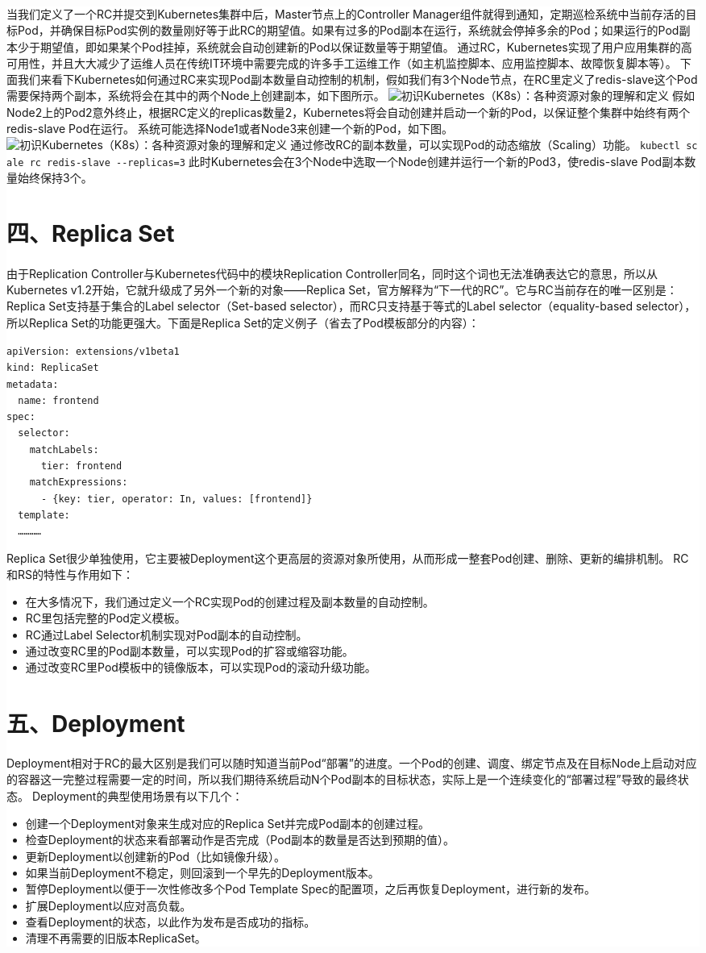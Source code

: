 当我们定义了一个RC并提交到Kubernetes集群中后，Master节点上的Controller  Manager组件就得到通知，定期巡检系统中当前存活的目标Pod，并确保目标Pod实例的数量刚好等于此RC的期望值。如果有过多的Pod副本在运行，系统就会停掉多余的Pod；如果运行的Pod副本少于期望值，即如果某个Pod挂掉，系统就会自动创建新的Pod以保证数量等于期望值。
通过RC，Kubernetes实现了用户应用集群的高可用性，并且大大减少了运维人员在传统IT环境中需要完成的许多手工运维工作（如主机监控脚本、应用监控脚本、故障恢复脚本等）。
下面我们来看下Kubernetes如何通过RC来实现Pod副本数量自动控制的机制，假如我们有3个Node节点，在RC里定义了redis-slave这个Pod需要保持两个副本，系统将会在其中的两个Node上创建副本，如下图所示。
![初识Kubernetes（K8s）：各种资源对象的理解和定义](https://s4.51cto.com/images/blog/201812/12/bfe96e26db5bf475b47c44b33a526289.png?x-oss-process=image/watermark,size_16,text_QDUxQ1RP5Y2a5a6i,color_FFFFFF,t_100,g_se,x_10,y_10,shadow_90,type_ZmFuZ3poZW5naGVpdGk=)
假如Node2上的Pod2意外终止，根据RC定义的replicas数量2，Kubernetes将会自动创建并启动一个新的Pod，以保证整个集群中始终有两个redis-slave Pod在运行。
系统可能选择Node1或者Node3来创建一个新的Pod，如下图。
![初识Kubernetes（K8s）：各种资源对象的理解和定义](https://s4.51cto.com/images/blog/201812/12/012a9d02fa7e46ff51f182bc742cd522.png?x-oss-process=image/watermark,size_16,text_QDUxQ1RP5Y2a5a6i,color_FFFFFF,t_100,g_se,x_10,y_10,shadow_90,type_ZmFuZ3poZW5naGVpdGk=)
通过修改RC的副本数量，可以实现Pod的动态缩放（Scaling）功能。
`kubectl scale rc redis-slave --replicas=3`
此时Kubernetes会在3个Node中选取一个Node创建并运行一个新的Pod3，使redis-slave Pod副本数量始终保持3个。

# 四、Replica Set

由于Replication Controller与Kubernetes代码中的模块Replication  Controller同名，同时这个词也无法准确表达它的意思，所以从Kubernetes  v1.2开始，它就升级成了另外一个新的对象——Replica Set，官方解释为“下一代的RC”。它与RC当前存在的唯一区别是：Replica  Set支持基于集合的Label selector（Set-based selector），而RC只支持基于等式的Label  selector（equality-based selector），所以Replica Set的功能更强大。下面是Replica  Set的定义例子（省去了Pod模板部分的内容）：

```
apiVersion: extensions/v1beta1
kind: ReplicaSet
metadata:
  name: frontend
spec:
  selector:
    matchLabels:
      tier: frontend
    matchExpressions:
      - {key: tier, operator: In, values: [frontend]}
  template:
  …………
```

Replica Set很少单独使用，它主要被Deployment这个更高层的资源对象所使用，从而形成一整套Pod创建、删除、更新的编排机制。
RC和RS的特性与作用如下：

- 在大多情况下，我们通过定义一个RC实现Pod的创建过程及副本数量的自动控制。
- RC里包括完整的Pod定义模板。
- RC通过Label Selector机制实现对Pod副本的自动控制。
- 通过改变RC里的Pod副本数量，可以实现Pod的扩容或缩容功能。
- 通过改变RC里Pod模板中的镜像版本，可以实现Pod的滚动升级功能。

# 五、Deployment

Deployment相对于RC的最大区别是我们可以随时知道当前Pod“部署”的进度。一个Pod的创建、调度、绑定节点及在目标Node上启动对应的容器这一完整过程需要一定的时间，所以我们期待系统启动N个Pod副本的目标状态，实际上是一个连续变化的“部署过程”导致的最终状态。
Deployment的典型使用场景有以下几个：

- 创建一个Deployment对象来生成对应的Replica Set并完成Pod副本的创建过程。
- 检查Deployment的状态来看部署动作是否完成（Pod副本的数量是否达到预期的值）。
- 更新Deployment以创建新的Pod（比如镜像升级）。
- 如果当前Deployment不稳定，则回滚到一个早先的Deployment版本。
- 暂停Deployment以便于一次性修改多个Pod Template Spec的配置项，之后再恢复Deployment，进行新的发布。
- 扩展Deployment以应对高负载。
- 查看Deployment的状态，以此作为发布是否成功的指标。
- 清理不再需要的旧版本ReplicaSet。
